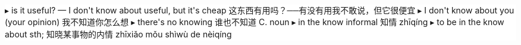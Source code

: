 ▸ is it useful? — I don't know about useful, but it's cheap 这东西有用吗？──有没有用我不敢说，但它很便宜 
▸ I don't know about you (your opinion) 我不知道你怎么想 
▸ there's no knowing 谁也不知道 C. noun 
▸ in the know informal 知情 zhīqíng 
▸ to be in the know about sth;
 知晓某事物的内情 zhīxiǎo mǒu shìwù de nèiqíng 

